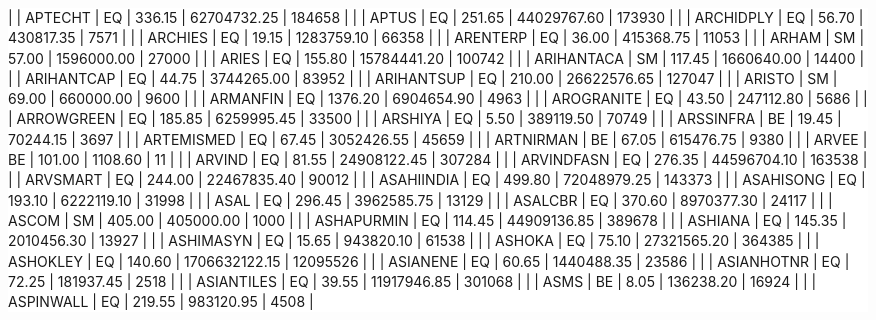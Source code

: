 |  | APTECHT | EQ | 336.15 | 62704732.25 | 184658 |
|  | APTUS | EQ | 251.65 | 44029767.60 | 173930 |
|  | ARCHIDPLY | EQ | 56.70 | 430817.35 | 7571 |
|  | ARCHIES | EQ | 19.15 | 1283759.10 | 66358 |
|  | ARENTERP | EQ | 36.00 | 415368.75 | 11053 |
|  | ARHAM | SM | 57.00 | 1596000.00 | 27000 |
|  | ARIES | EQ | 155.80 | 15784441.20 | 100742 |
|  | ARIHANTACA | SM | 117.45 | 1660640.00 | 14400 |
|  | ARIHANTCAP | EQ | 44.75 | 3744265.00 | 83952 |
|  | ARIHANTSUP | EQ | 210.00 | 26622576.65 | 127047 |
|  | ARISTO | SM | 69.00 | 660000.00 | 9600 |
|  | ARMANFIN | EQ | 1376.20 | 6904654.90 | 4963 |
|  | AROGRANITE | EQ | 43.50 | 247112.80 | 5686 |
|  | ARROWGREEN | EQ | 185.85 | 6259995.45 | 33500 |
|  | ARSHIYA | EQ | 5.50 | 389119.50 | 70749 |
|  | ARSSINFRA | BE | 19.45 | 70244.15 | 3697 |
|  | ARTEMISMED | EQ | 67.45 | 3052426.55 | 45659 |
|  | ARTNIRMAN | BE | 67.05 | 615476.75 | 9380 |
|  | ARVEE | BE | 101.00 | 1108.60 | 11 |
|  | ARVIND | EQ | 81.55 | 24908122.45 | 307284 |
|  | ARVINDFASN | EQ | 276.35 | 44596704.10 | 163538 |
|  | ARVSMART | EQ | 244.00 | 22467835.40 | 90012 |
|  | ASAHIINDIA | EQ | 499.80 | 72048979.25 | 143373 |
|  | ASAHISONG | EQ | 193.10 | 6222119.10 | 31998 |
|  | ASAL | EQ | 296.45 | 3962585.75 | 13129 |
|  | ASALCBR | EQ | 370.60 | 8970377.30 | 24117 |
|  | ASCOM | SM | 405.00 | 405000.00 | 1000 |
|  | ASHAPURMIN | EQ | 114.45 | 44909136.85 | 389678 |
|  | ASHIANA | EQ | 145.35 | 2010456.30 | 13927 |
|  | ASHIMASYN | EQ | 15.65 | 943820.10 | 61538 |
|  | ASHOKA | EQ | 75.10 | 27321565.20 | 364385 |
|  | ASHOKLEY | EQ | 140.60 | 1706632122.15 | 12095526 |
|  | ASIANENE | EQ | 60.65 | 1440488.35 | 23586 |
|  | ASIANHOTNR | EQ | 72.25 | 181937.45 | 2518 |
|  | ASIANTILES | EQ | 39.55 | 11917946.85 | 301068 |
|  | ASMS | BE | 8.05 | 136238.20 | 16924 |
|  | ASPINWALL | EQ | 219.55 | 983120.95 | 4508 |
